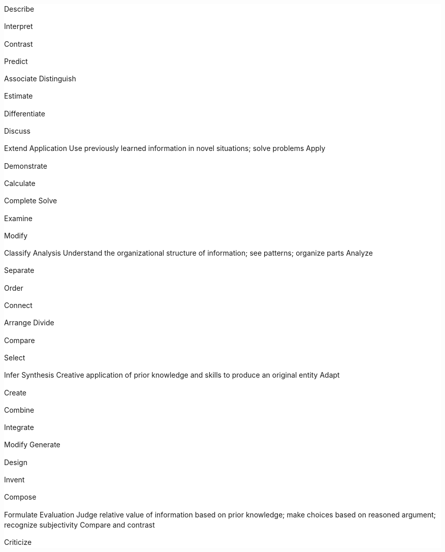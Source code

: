 Describe

Interpret

Contrast

Predict

Associate Distinguish

Estimate

Differentiate

Discuss

Extend Application Use previously learned information in novel situations; solve problems Apply

Demonstrate

Calculate

Complete Solve

Examine

Modify

Classify Analysis Understand the organizational structure of information; see patterns; organize parts Analyze

Separate

Order

Connect

Arrange Divide

Compare

Select

Infer Synthesis Creative application of prior knowledge and skills to produce an original entity Adapt

Create

Combine

Integrate

Modify Generate

Design

Invent

Compose

Formulate Evaluation Judge relative value of information based on prior knowledge; make choices based on reasoned argument; recognize subjectivity Compare and contrast

Criticize
